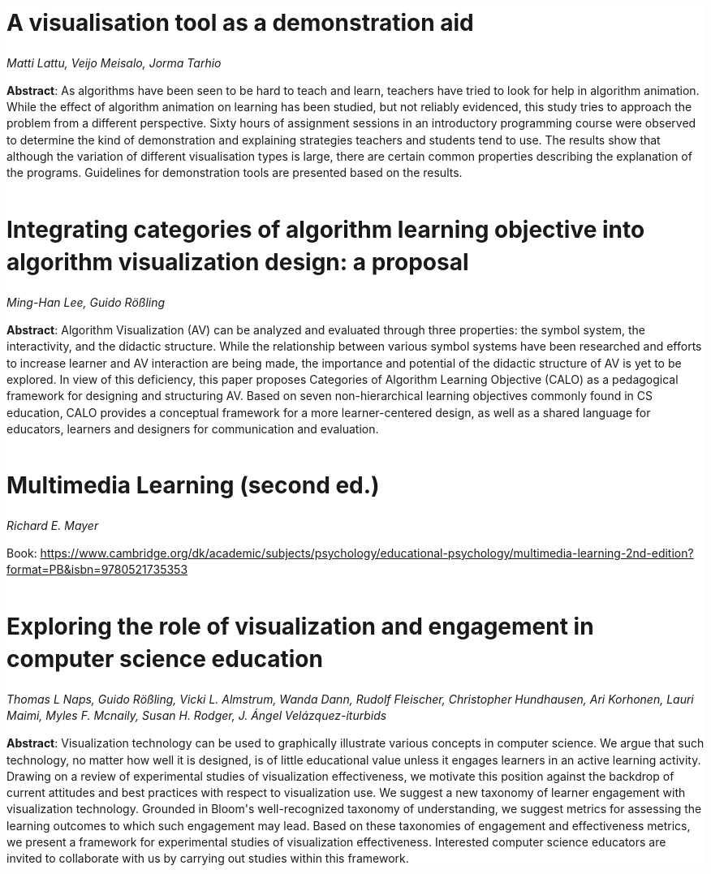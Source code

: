 # A visualisation tool as a demonstration aid

*Matti Lattu, Veijo Meisalo, Jorma Tarhio*

**Abstract**: As algorithms have been seen to be hard to teach and learn, teachers have tried to look for help in algorithm animation. While the effect of algorithm animation on learning has been studied, but not reliably evidenced, this study tries to approach the problem from a different perspective. Sixty hours of assignment sessions in an introductory programming course were observed to determine the kind of demonstration and explaining strategies teachers and students tend to use. The results show that although the variation of different visualisation types is large, there are certain common properties describing the explanation of the programs. Guidelines for demonstration tools are presented based on the results.

# Integrating categories of algorithm learning objective into algorithm visualization design: a proposal

*Ming-Han Lee, Guido Rößling*

**Abstract**: Algorithm Visualization (AV) can be analyzed and evaluated through three properties: the symbol system, the interactivity, and the didactic structure. While the relationship between various symbol systems have been researched and efforts to increase learner and AV interaction are being made, the importance and potential of the didactic structure of AV is yet to be explored. In view of this deficiency, this paper proposes Categories of Algorithm Learning Objective (CALO) as a pedagogical framework for designing and structuring AV. Based on seven non-hierarchical learning objectives commonly found in CS education, CALO provides a conceptual framework for a more learner-centered design, as well as a shared language for educators, learners and designers for communication and evaluation.

#  Multimedia Learning (second ed.)

*Richard E. Mayer*

Book: https://www.cambridge.org/dk/academic/subjects/psychology/educational-psychology/multimedia-learning-2nd-edition?format=PB&isbn=9780521735353

# Exploring the role of visualization and engagement in computer science education

*Thomas L Naps, Guido Rößling, Vicki L. Almstrum, Wanda Dann, Rudolf Fleischer, Christopher Hundhausen, Ari Korhonen, Lauri Maimi, Myles F. Mcnaily, Susan H. Rodger, J. Ángel Velázquez-iturbids*

**Abstract**: Visualization technology can be used to graphically illustrate various concepts in computer science. We argue that such technology, no matter how well it is designed, is of little educational value unless it engages learners in an active learning activity. Drawing on a review of experimental studies of visualization effectiveness, we motivate this position against the backdrop of current attitudes and best practices with respect to visualization use. We suggest a new taxonomy of learner engagement with visualization technology. Grounded in Bloom's well-recognized taxonomy of understanding, we suggest metrics for assessing the learning outcomes to which such engagement may lead. Based on these taxonomies of engagement and effectiveness metrics, we present a framework for experimental studies of visualization effectiveness. Interested computer science educators are invited to collaborate with us by carrying out studies within this framework.
